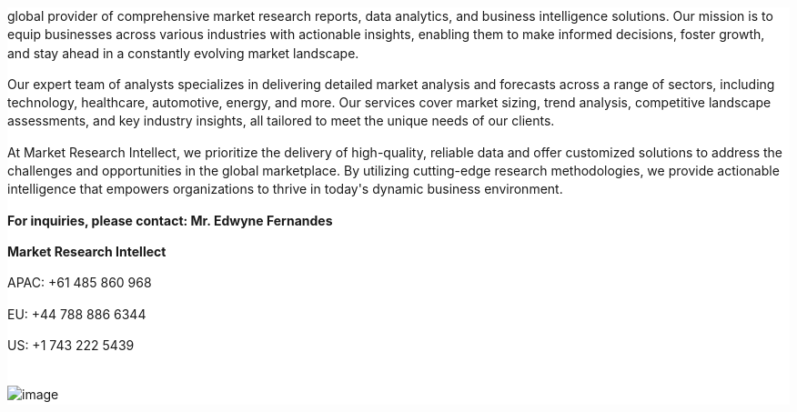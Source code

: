 global provider of comprehensive market research reports, data analytics, and business intelligence solutions. Our mission is to equip businesses across various industries with actionable insights, enabling them to make informed decisions, foster growth, and stay ahead in a constantly evolving market landscape.</p><p>Our expert team of analysts specializes in delivering detailed market analysis and forecasts across a range of sectors, including technology, healthcare, automotive, energy, and more. Our services cover market sizing, trend analysis, competitive landscape assessments, and key industry insights, all tailored to meet the unique needs of our clients.</p><p>At Market Research Intellect, we prioritize the delivery of high-quality, reliable data and offer customized solutions to address the challenges and opportunities in the global marketplace. By utilizing cutting-edge research methodologies, we provide actionable intelligence that empowers organizations to thrive in today's dynamic business environment.</p><p><strong>For inquiries, please contact: Mr. Edwyne Fernandes</strong></p><p><strong>Market Research Intellect</strong></p><p>APAC: +61 485 860 968</p><p>EU: +44 788 886 6344</p><p>US: +1 743 222 5439</p></div><div class="article-main__content" data-test-id="publishing-text-block">&nbsp;</div>
![image](https://github.com/user-attachments/assets/131f1641-47dd-41b8-8191-d1647f5e59cf)
